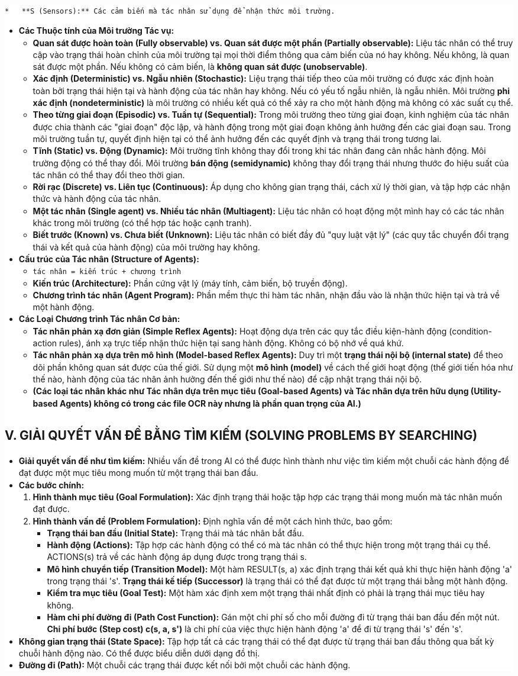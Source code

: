     *   **S (Sensors):** Các cảm biến mà tác nhân sử dụng để nhận thức môi trường.
*   **Các Thuộc tính của Môi trường Tác vụ:**
    *   **Quan sát được hoàn toàn (Fully observable) vs. Quan sát được một phần (Partially observable):** Liệu tác nhân có thể truy cập vào trạng thái hoàn chỉnh của môi trường tại mọi thời điểm thông qua cảm biến của nó hay không. Nếu không, là quan sát được một phần. Nếu không có cảm biến, là **không quan sát được (unobservable)**.
    *   **Xác định (Deterministic) vs. Ngẫu nhiên (Stochastic):** Liệu trạng thái tiếp theo của môi trường có được xác định hoàn toàn bởi trạng thái hiện tại và hành động của tác nhân hay không. Nếu có yếu tố ngẫu nhiên, là ngẫu nhiên. Môi trường **phi xác định (nondeterministic)** là môi trường có nhiều kết quả có thể xảy ra cho một hành động mà không có xác suất cụ thể.
    *   **Theo từng giai đoạn (Episodic) vs. Tuần tự (Sequential):** Trong môi trường theo từng giai đoạn, kinh nghiệm của tác nhân được chia thành các "giai đoạn" độc lập, và hành động trong một giai đoạn không ảnh hưởng đến các giai đoạn sau. Trong môi trường tuần tự, quyết định hiện tại có thể ảnh hưởng đến các quyết định và trạng thái trong tương lai.
    *   **Tĩnh (Static) vs. Động (Dynamic):** Môi trường tĩnh không thay đổi trong khi tác nhân đang cân nhắc hành động. Môi trường động có thể thay đổi. Môi trường **bán động (semidynamic)** không thay đổi trạng thái nhưng thước đo hiệu suất của tác nhân có thể thay đổi theo thời gian.
    *   **Rời rạc (Discrete) vs. Liên tục (Continuous):** Áp dụng cho không gian trạng thái, cách xử lý thời gian, và tập hợp các nhận thức và hành động của tác nhân.
    *   **Một tác nhân (Single agent) vs. Nhiều tác nhân (Multiagent):** Liệu tác nhân có hoạt động một mình hay có các tác nhân khác trong môi trường (có thể hợp tác hoặc cạnh tranh).
    *   **Biết trước (Known) vs. Chưa biết (Unknown):** Liệu tác nhân có biết đầy đủ "quy luật vật lý" (các quy tắc chuyển đổi trạng thái và kết quả của hành động) của môi trường hay không.
*   **Cấu trúc của Tác nhân (Structure of Agents):**
    *   `tác nhân = kiến trúc + chương trình`
    *   **Kiến trúc (Architecture):** Phần cứng vật lý (máy tính, cảm biến, bộ truyền động).
    *   **Chương trình tác nhân (Agent Program):** Phần mềm thực thi hàm tác nhân, nhận đầu vào là nhận thức hiện tại và trả về một hành động.
*   **Các Loại Chương trình Tác nhân Cơ bản:**
    *   **Tác nhân phản xạ đơn giản (Simple Reflex Agents):** Hoạt động dựa trên các quy tắc điều kiện-hành động (condition-action rules), ánh xạ trực tiếp nhận thức hiện tại sang hành động. Không có bộ nhớ về quá khứ.
    *   **Tác nhân phản xạ dựa trên mô hình (Model-based Reflex Agents):** Duy trì một **trạng thái nội bộ (internal state)** để theo dõi phần không quan sát được của thế giới. Sử dụng một **mô hình (model)** về cách thế giới hoạt động (thế giới tiến hóa như thế nào, hành động của tác nhân ảnh hưởng đến thế giới như thế nào) để cập nhật trạng thái nội bộ.
    *   **(Các loại tác nhân khác như Tác nhân dựa trên mục tiêu (Goal-based Agents) và Tác nhân dựa trên hữu dụng (Utility-based Agents) không có trong các file OCR này nhưng là phần quan trọng của AI.)**

## V. GIẢI QUYẾT VẤN ĐỀ BẰNG TÌM KIẾM (SOLVING PROBLEMS BY SEARCHING)

*   **Giải quyết vấn đề như tìm kiếm:** Nhiều vấn đề trong AI có thể được hình thành như việc tìm kiếm một chuỗi các hành động để đạt được một mục tiêu mong muốn từ một trạng thái ban đầu.
*   **Các bước chính:**
    1.  **Hình thành mục tiêu (Goal Formulation):** Xác định trạng thái hoặc tập hợp các trạng thái mong muốn mà tác nhân muốn đạt được.
    2.  **Hình thành vấn đề (Problem Formulation):** Định nghĩa vấn đề một cách hình thức, bao gồm:
        *   **Trạng thái ban đầu (Initial State):** Trạng thái mà tác nhân bắt đầu.
        *   **Hành động (Actions):** Tập hợp các hành động có thể có mà tác nhân có thể thực hiện trong một trạng thái cụ thể. ACTIONS(s) trả về các hành động áp dụng được trong trạng thái s.
        *   **Mô hình chuyển tiếp (Transition Model):** Một hàm RESULT(s, a) xác định trạng thái kết quả khi thực hiện hành động 'a' trong trạng thái 's'. **Trạng thái kế tiếp (Successor)** là trạng thái có thể đạt được từ một trạng thái bằng một hành động.
        *   **Kiểm tra mục tiêu (Goal Test):** Một hàm xác định xem một trạng thái nhất định có phải là trạng thái mục tiêu hay không.
        *   **Hàm chi phí đường đi (Path Cost Function):** Gán một chi phí số cho mỗi đường đi từ trạng thái ban đầu đến một nút. **Chi phí bước (Step cost) c(s, a, s')** là chi phí của việc thực hiện hành động 'a' để đi từ trạng thái 's' đến 's'.
*   **Không gian trạng thái (State Space):** Tập hợp tất cả các trạng thái có thể đạt được từ trạng thái ban đầu thông qua bất kỳ chuỗi hành động nào. Có thể được biểu diễn dưới dạng đồ thị.
*   **Đường đi (Path):** Một chuỗi các trạng thái được kết nối bởi một chuỗi các hành động.